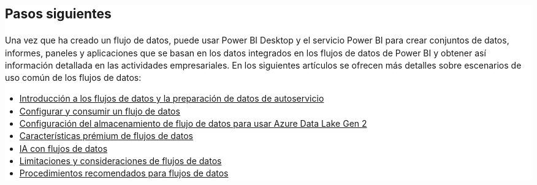 ## <a name="next-steps"></a>Pasos siguientes

Una vez que ha creado un flujo de datos, puede usar Power BI Desktop y el servicio Power BI para crear conjuntos de datos, informes, paneles y aplicaciones que se basan en los datos integrados en los flujos de datos de Power BI y obtener así información detallada en las actividades empresariales. En los siguientes artículos se ofrecen más detalles sobre escenarios de uso común de los flujos de datos:

* [Introducción a los flujos de datos y la preparación de datos de autoservicio](dataflows-introduction-self-service.md)
* [Configurar y consumir un flujo de datos](dataflows-configure-consume.md)
* [Configuración del almacenamiento de flujo de datos para usar Azure Data Lake Gen 2](dataflows-azure-data-lake-storage-integration.md)
* [Características prémium de flujos de datos](dataflows-premium-features.md)
* [IA con flujos de datos](dataflows-machine-learning-integration.md)
* [Limitaciones y consideraciones de flujos de datos](dataflows-features-limitations.md)
* [Procedimientos recomendados para flujos de datos](dataflows-best-practices.md)